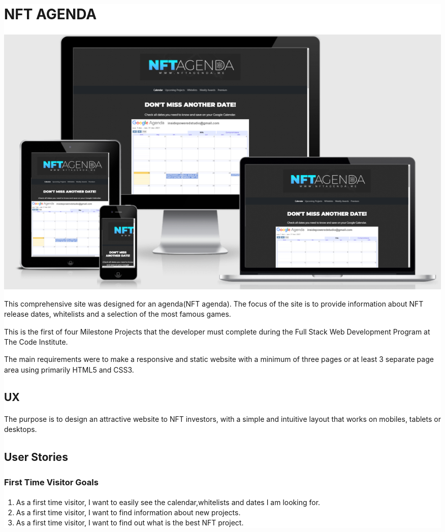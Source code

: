 # NFT AGENDA

![Mockup](images/readmeimages/responsivedesign.png)

This comprehensive site was designed for an agenda(NFT agenda). The focus of the site is to provide information about NFT release dates, whitelists and a selection of the most famous games.

This is the first of four Milestone Projects that the developer must complete during the Full Stack Web Development Program at The Code Institute.

The main requirements were to make a responsive and static website with a minimum of three pages or at least 3 separate page area using primarily HTML5 and CSS3.

## UX

The purpose is to design an attractive website to NFT investors, with a simple and intuitive layout that works on mobiles, tablets or desktops.

## User Stories
### First Time Visitor Goals
1. As a first time visitor, I want to easily see the calendar,whitelists and dates I am looking for.
2. As a first time visitor, I want to find information about new projects.
3. As a first time visitor, I want to find out what is the best NFT project.
